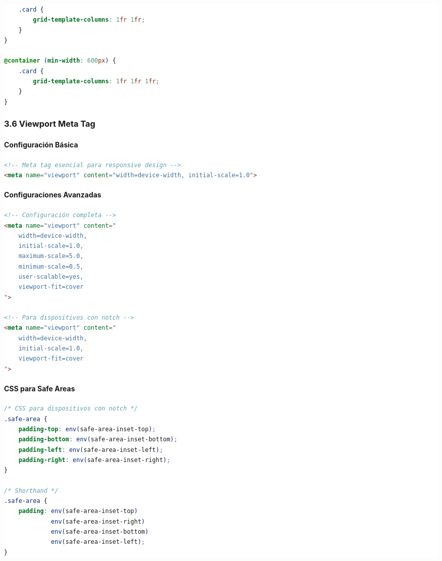 ```css
    .card {
        grid-template-columns: 1fr 1fr;
    }
}

@container (min-width: 600px) {
    .card {
        grid-template-columns: 1fr 1fr 1fr;
    }
}
```

### 3.6 Viewport Meta Tag

#### Configuración Básica
```html
<!-- Meta tag esencial para responsive design -->
<meta name="viewport" content="width=device-width, initial-scale=1.0">
```

#### Configuraciones Avanzadas
```html
<!-- Configuración completa -->
<meta name="viewport" content="
    width=device-width,
    initial-scale=1.0,
    maximum-scale=5.0,
    minimum-scale=0.5,
    user-scalable=yes,
    viewport-fit=cover
">

<!-- Para dispositivos con notch -->
<meta name="viewport" content="
    width=device-width,
    initial-scale=1.0,
    viewport-fit=cover
">
```

#### CSS para Safe Areas
```css
/* CSS para dispositivos con notch */
.safe-area {
    padding-top: env(safe-area-inset-top);
    padding-bottom: env(safe-area-inset-bottom);
    padding-left: env(safe-area-inset-left);
    padding-right: env(safe-area-inset-right);
}

/* Shorthand */
.safe-area {
    padding: env(safe-area-inset-top) 
             env(safe-area-inset-right) 
             env(safe-area-inset-bottom) 
             env(safe-area-inset-left);
}
```
